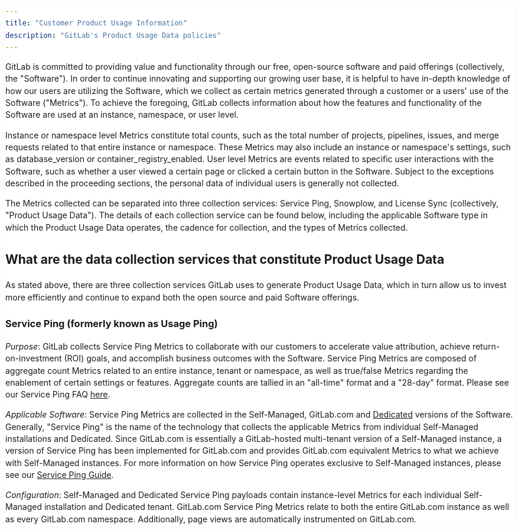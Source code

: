```yaml
---
title: "Customer Product Usage Information"
description: "GitLab's Product Usage Data policies"
---
```


GitLab is committed to providing value and functionality through our free, open-source software and paid offerings (collectively, the "Software"). In order to continue innovating and supporting our growing user base, it is helpful to have in-depth knowledge of how our users are utilizing the Software, which we collect as certain metrics generated through a customer or a users' use of the Software ("Metrics"). To achieve the foregoing, GitLab collects information about how the features and functionality of the Software are used at an instance, namespace, or user level.

Instance or namespace level Metrics constitute total counts, such as the total number of projects, pipelines, issues, and merge requests related to that entire instance or namespace. These Metrics may also include an instance or namespace's settings, such as database_version or container_registry_enabled. User level Metrics are events related to specific user interactions with the Software, such as whether a user viewed a certain page or clicked a certain button in the Software. Subject to the exceptions described in the proceeding sections, the personal data of individual users is generally not collected.

The Metrics collected can be separated into three collection services: Service Ping, Snowplow, and License Sync (collectively, "Product Usage Data"). The details of each collection service can be found below, including the applicable Software type in which the Product Usage Data operates, the cadence for collection, and the types of Metrics collected.

## What are the data collection services that constitute Product Usage Data

As stated above, there are three collection services GitLab uses to generate Product Usage Data, which in turn allow us to invest more efficiently and continue to expand both the open source and paid Software offerings.

### Service Ping (formerly known as Usage Ping)

*Purpose*: GitLab collects Service Ping Metrics to collaborate with our customers to accelerate value attribution, achieve return-on-investment (ROI) goals, and accomplish business outcomes with the Software. Service Ping Metrics are composed of aggregate count Metrics related to an entire instance, tenant or namespace, as well as true/false Metrics regarding the enablement of certain settings or features. Aggregate counts are tallied in an "all-time" format and a "28-day" format. Please see our Service Ping FAQ [here](/handbook/customer-success/csm/service-ping-faq/).

*Applicable Software*: Service Ping Metrics are collected in the Self-Managed, GitLab.com and [Dedicated](https://about.gitlab.com/dedicated/) versions of the Software. Generally, "Service Ping" is the name of the technology that collects the applicable Metrics from individual Self-Managed installations and Dedicated. Since GitLab.com is essentially a GitLab-hosted multi-tenant version of a Self-Managed instance, a version of Service Ping has been implemented for GitLab.com and provides GitLab.com equivalent Metrics to what we achieve with Self-Managed instances. For more information on how Service Ping operates exclusive to Self-Managed instances, please see our [Service Ping Guide](https://docs.gitlab.com/ee/development/internal_analytics/service_ping/).

*Configuration*: Self-Managed and Dedicated Service Ping payloads contain instance-level Metrics for each individual Self-Managed installation and Dedicated tenant. GitLab.com Service Ping Metrics relate to both the entire GitLab.com instance as well as every GitLab.com namespace. Additionally, page views are automatically instrumented on GitLab.com.
